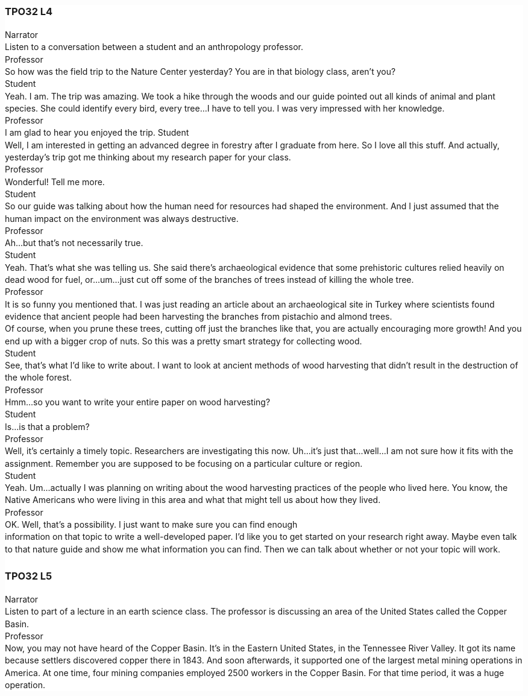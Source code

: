 ### TPO32 L4  
Narrator  
Listen to a conversation between a student and an anthropology professor.  
Professor  
So how was the field trip to the Nature Center yesterday? You are in that biology class, aren’t you?  
Student  
Yeah. I am. The trip was amazing. We took a hike through the woods and our guide pointed out all kinds of animal and plant species. She could identify every bird, every tree...I have to tell you. I was very impressed with her knowledge.  
Professor  
I am glad to hear you enjoyed the trip. Student  
Well, I am interested in getting an advanced degree in forestry after I graduate from here. So I love all this stuff. And actually, yesterday’s trip got me thinking about my research paper for your class.  
Professor  
Wonderful! Tell me more.  
Student  
So our guide was talking about how the human need for resources had shaped the environment. And I just assumed that the human impact on the environment was always destructive.  
Professor  
Ah...but that’s not necessarily true.   
Student  
Yeah. That’s what she was telling us. She said there’s archaeological evidence that some prehistoric cultures relied heavily on dead wood for fuel, or...um...just cut off some of the branches of trees instead of killing the whole tree.  
Professor  
It is so funny you mentioned that. I was just reading an article about an archaeological site in Turkey where scientists found evidence that ancient people had been harvesting the branches from pistachio and almond trees.   
Of course, when you prune these trees, cutting off just the branches like that, you are actually encouraging more growth! And you end up with a bigger crop of nuts. So this was a pretty smart strategy for collecting wood.  
Student  
See, that’s what I’d like to write about. I want to look at ancient methods of wood harvesting that didn’t result in the destruction of the whole forest.  
Professor  
Hmm...so you want to write your entire paper on wood harvesting?  
Student  
Is...is that a problem?   
Professor  
Well, it’s certainly a timely topic. Researchers are investigating this now. Uh...it’s just that...well...I am not sure how it fits with the assignment. Remember you are supposed to be focusing on a particular culture or region.  
Student  
Yeah. Um...actually I was planning on writing about the wood harvesting practices of the people who lived here. You know, the Native Americans who were living in this area and what that might tell us about how they lived.  
Professor  
OK. Well, that’s a possibility. I just want to make sure you can find enough  
information on that topic to write a well-developed paper. I’d like you to get started on your research right away. Maybe even talk to that nature guide and show me what information you can find. Then we can talk about whether or not your topic will work.  
### TPO32 L5  
Narrator  
Listen to part of a lecture in an earth science class. The professor is discussing an area of the United States called the Copper Basin.  
Professor  
Now, you may not have heard of the Copper Basin. It’s in the Eastern United States, in the Tennessee River Valley. It got its name because settlers discovered copper there in 1843. And soon afterwards, it supported one of the largest metal mining operations in America. At one time, four mining companies employed 2500 workers in the Copper Basin. For that time period, it was a huge operation.  